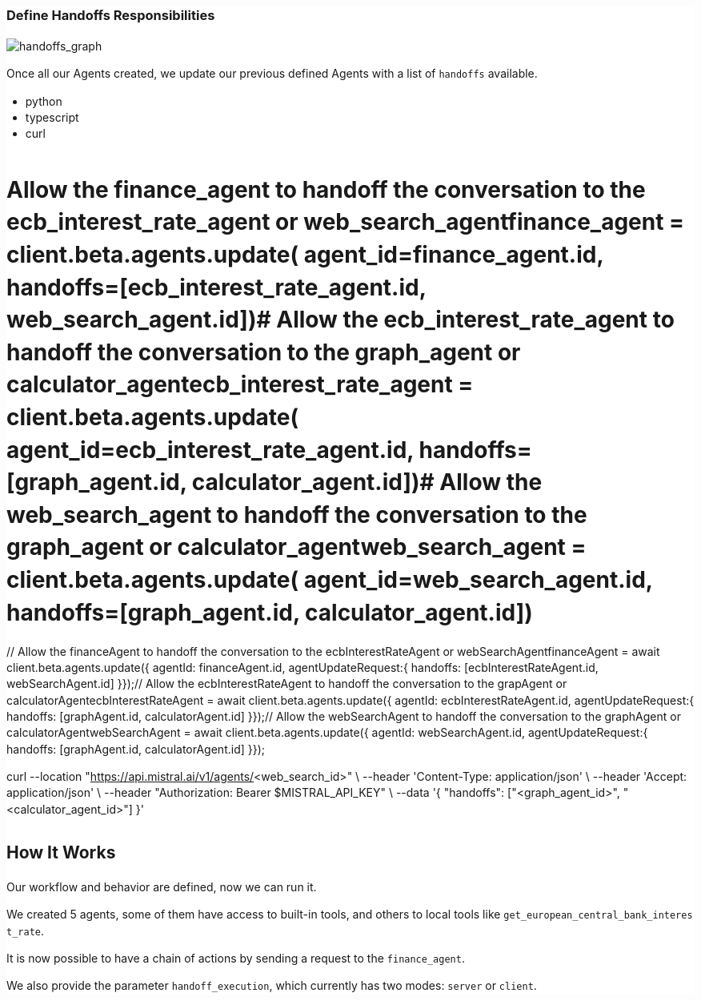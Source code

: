 ### Define Handoffs Responsibilities[​](#define-handoffs-responsibilities "Direct link to Define Handoffs Responsibilities")

![handoffs_graph](/img/responsibilities_handoffs.png)

Once all our Agents created, we update our previous defined Agents with a list of `handoffs` available.

*   python
*   typescript
*   curl

# Allow the finance_agent to handoff the conversation to the ecb_interest_rate_agent or web_search_agentfinance_agent = client.beta.agents.update(    agent_id=finance_agent.id,    handoffs=[ecb_interest_rate_agent.id, web_search_agent.id])# Allow the ecb_interest_rate_agent to handoff the conversation to the graph_agent or calculator_agentecb_interest_rate_agent = client.beta.agents.update(    agent_id=ecb_interest_rate_agent.id,    handoffs=[graph_agent.id, calculator_agent.id])# Allow the web_search_agent to handoff the conversation to the graph_agent or calculator_agentweb_search_agent = client.beta.agents.update(    agent_id=web_search_agent.id,    handoffs=[graph_agent.id, calculator_agent.id])

// Allow the financeAgent to handoff the conversation to the ecbInterestRateAgent or webSearchAgentfinanceAgent = await client.beta.agents.update({    agentId: financeAgent.id,    agentUpdateRequest:{        handoffs: [ecbInterestRateAgent.id, webSearchAgent.id]    }});// Allow the ecbInterestRateAgent to handoff the conversation to the grapAgent or calculatorAgentecbInterestRateAgent = await client.beta.agents.update({    agentId: ecbInterestRateAgent.id,    agentUpdateRequest:{        handoffs: [graphAgent.id, calculatorAgent.id]    }});// Allow the webSearchAgent to handoff the conversation to the graphAgent or calculatorAgentwebSearchAgent = await client.beta.agents.update({    agentId: webSearchAgent.id,    agentUpdateRequest:{        handoffs: [graphAgent.id, calculatorAgent.id]    }});

curl --location "https://api.mistral.ai/v1/agents/<web_search_id>" \     --header 'Content-Type: application/json' \     --header 'Accept: application/json' \     --header "Authorization: Bearer $MISTRAL_API_KEY" \     --data '{     "handoffs": ["<graph_agent_id>", "<calculator_agent_id>"]  }'

## How It Works[​](#how-it-works "Direct link to How It Works")

Our workflow and behavior are defined, now we can run it.

We created 5 agents, some of them have access to built-in tools, and others to local tools like `get_european_central_bank_interest_rate`.

It is now possible to have a chain of actions by sending a request to the `finance_agent`.

We also provide the parameter `handoff_execution`, which currently has two modes: `server` or `client`.

